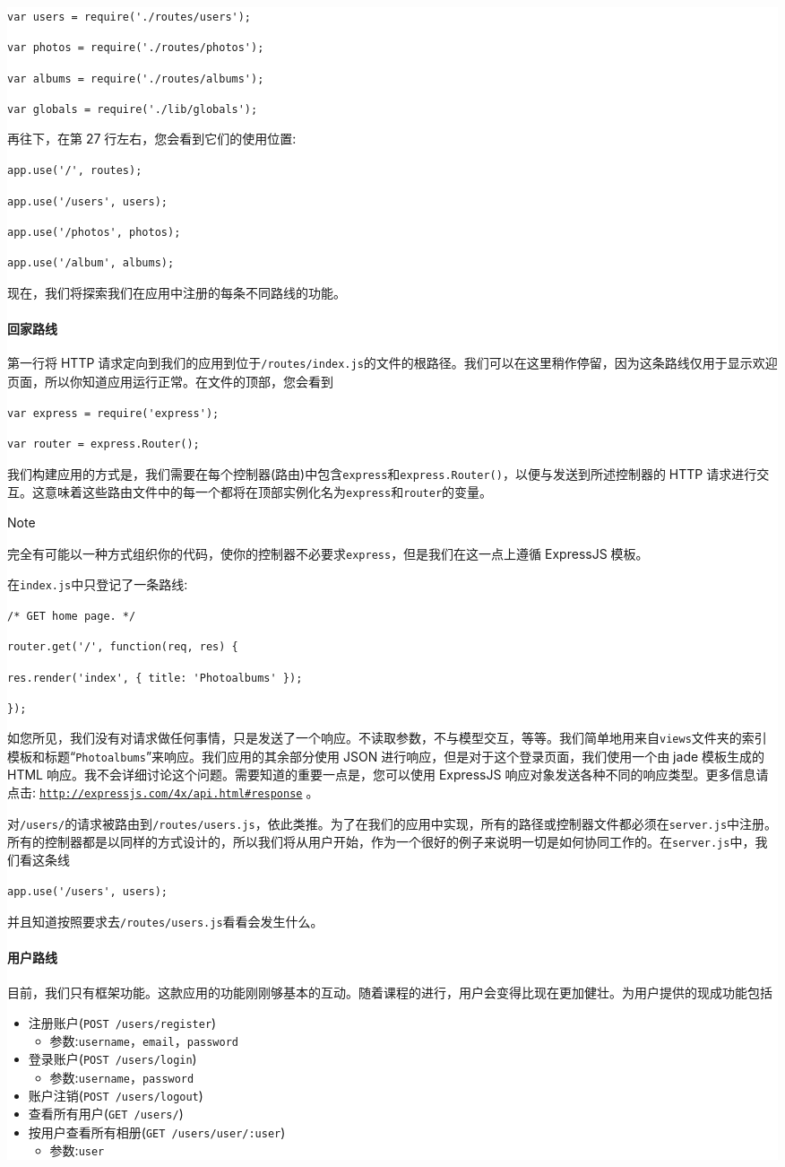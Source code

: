 `var users = require('./routes/users');`

`var photos = require('./routes/photos');`

`var albums = require('./routes/albums');`

`var globals = require('./lib/globals');`

再往下，在第 27 行左右，您会看到它们的使用位置:

`app.use('/', routes);`

`app.use('/users', users);`

`app.use('/photos', photos);`

`app.use('/album', albums);`

现在，我们将探索我们在应用中注册的每条不同路线的功能。

#### 回家路线

第一行将 HTTP 请求定向到我们的应用到位于`/routes/index.js`的文件的根路径。我们可以在这里稍作停留，因为这条路线仅用于显示欢迎页面，所以你知道应用运行正常。在文件的顶部，您会看到

`var express = require('express');`

`var router = express.Router();`

我们构建应用的方式是，我们需要在每个控制器(路由)中包含`express`和`express.Router()`，以便与发送到所述控制器的 HTTP 请求进行交互。这意味着这些路由文件中的每一个都将在顶部实例化名为`express`和`router`的变量。

Note

完全有可能以一种方式组织你的代码，使你的控制器不必要求`express`，但是我们在这一点上遵循 ExpressJS 模板。

在`index.js`中只登记了一条路线:

`/* GET home page. */`

`router.get('/', function(req, res) {`

`res.render('index', { title: 'Photoalbums' });`

`});`

如您所见，我们没有对请求做任何事情，只是发送了一个响应。不读取参数，不与模型交互，等等。我们简单地用来自`views`文件夹的索引模板和标题“`Photoalbums`”来响应。我们应用的其余部分使用 JSON 进行响应，但是对于这个登录页面，我们使用一个由 jade 模板生成的 HTML 响应。我不会详细讨论这个问题。需要知道的重要一点是，您可以使用 ExpressJS 响应对象发送各种不同的响应类型。更多信息请点击: [`http://expressjs.com/4x/api.html#response`](http://expressjs.com/4x/api.html#response) 。

对`/users/`的请求被路由到`/routes/users.js`，依此类推。为了在我们的应用中实现，所有的路径或控制器文件都必须在`server.js`中注册。所有的控制器都是以同样的方式设计的，所以我们将从用户开始，作为一个很好的例子来说明一切是如何协同工作的。在`server.js`中，我们看这条线

`app.use('/users', users);`

并且知道按照要求去`/routes/users.js`看看会发生什么。

#### 用户路线

目前，我们只有框架功能。这款应用的功能刚刚够基本的互动。随着课程的进行，用户会变得比现在更加健壮。为用户提供的现成功能包括

*   注册账户(`POST /users/register`)
    *   参数:`username`，`email`，`password`
*   登录账户(`POST /users/login`)
    *   参数:`username`，`password`
*   账户注销(`POST /users/logout`)
*   查看所有用户(`GET /users/`)
*   按用户查看所有相册(`GET /users/user/:user`)
    *   参数:`user`
